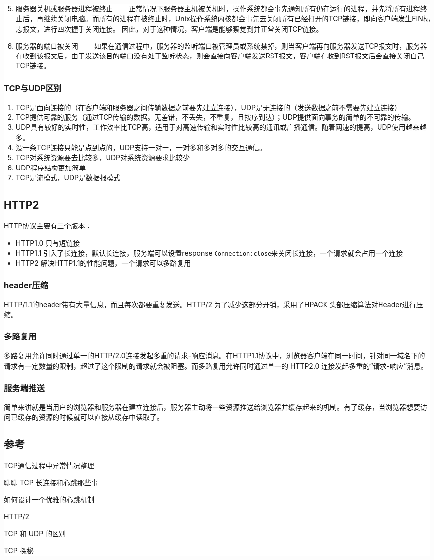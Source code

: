 5. 服务器关机或服务器进程被终止
  正常情况下服务器主机被关机时，操作系统都会事先通知所有仍在运行的进程，并先将所有进程终止后，再继续关闭电脑。而所有的进程在被终止时，Unix操作系统内核都会事先去关闭所有已经打开的TCP链接，即向客户端发生FIN标志报文，进行四次握手关闭连接。 
因此，对于这种情况，客户端是能够察觉到并正常关闭TCP链接。

6. 服务器的端口被关闭
  如果在通信过程中，服务器的监听端口被管理员或系统禁掉，则当客户端再向服务器发送TCP报文时，服务器在收到该报文后，由于发送该目的端口没有处于监听状态，则会直接向客户端发送RST报文，客户端在收到RST报文后会直接关闭自己TCP链接。

### TCP与UDP区别

1. TCP是面向连接的（在客户端和服务器之间传输数据之前要先建立连接），UDP是无连接的（发送数据之前不需要先建立连接）
2. TCP提供可靠的服务（通过TCP传输的数据。无差错，不丢失，不重复，且按序到达）；UDP提供面向事务的简单的不可靠的传输。
3. UDP具有较好的实时性，工作效率比TCP高，适用于对高速传输和实时性比较高的通讯或广播通信。随着网速的提高，UDP使用越来越多。
4. 没一条TCP连接只能是点到点的，UDP支持一对一，一对多和多对多的交互通信。
5. TCP对系统资源要去比较多，UDP对系统资源要求比较少
6. UDP程序结构更加简单
7. TCP是流模式，UDP是数据报模式

## HTTP2

HTTP协议主要有三个版本：

* HTTP1.0 只有短链接
* HTTP1.1 引入了长连接，默认长连接，服务端可以设置response `Connection:close`来关闭长连接，一个请求就会占用一个连接
* HTTP2 解决HTTP1.1的性能问题，一个请求可以多路复用

### header压缩

HTTP/1.1的header带有大量信息，而且每次都要重复发送。HTTP/2 为了减少这部分开销，采用了HPACK 头部压缩算法对Header进行压缩。

### 多路复用

多路复用允许同时通过单一的HTTP/2.0连接发起多重的请求-响应消息。在HTTP1.1协议中，浏览器客户端在同一时间，针对同一域名下的请求有一定数量的限制，超过了这个限制的请求就会被阻塞。而多路复用允许同时通过单一的 HTTP2.0 连接发起多重的“请求-响应”消息。

### 服务端推送

简单来讲就是当用户的浏览器和服务器在建立连接后，服务器主动将一些资源推送给浏览器并缓存起来的机制。有了缓存，当浏览器想要访问已缓存的资源的时候就可以直接从缓存中读取了。

## 参考

[TCP通信过程中异常情况整理](https://blog.csdn.net/yyc1023/article/details/80242815)

[聊聊 TCP 长连接和心跳那些事](http://blog.itpub.net/31556476/viewspace-2375225/)

[如何设计一个优雅的心跳机制](http://blog.itpub.net/31556476/viewspace-2563653/)

[HTTP/2](https://blog.csdn.net/w372426096/article/details/81282071)

[TCP 和 UDP 的区别](https://blog.csdn.net/zhang6223284/article/details/81414149)

[TCP 探秘](https://blog.csdn.net/wangshuminjava/article/details/80921440)
